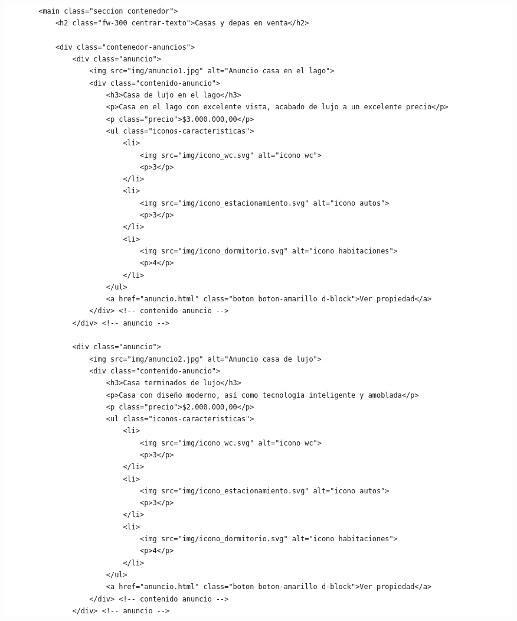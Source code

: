 			<main class="seccion contenedor">
				<h2 class="fw-300 centrar-texto">Casas y depas en venta</h2>

				<div class="contenedor-anuncios">
					<div class="anuncio">
						<img src="img/anuncio1.jpg" alt="Anuncio casa en el lago">
						<div class="contenido-anuncio">
							<h3>Casa de lujo en el lago</h3>
							<p>Casa en el lago con excelente vista, acabado de lujo a un excelente precio</p>
							<p class="precio">$3.000.000,00</p>
							<ul class="iconos-caracteristicas">
								<li>
									<img src="img/icono_wc.svg" alt="icono wc">
									<p>3</p>
								</li>
								<li>
									<img src="img/icono_estacionamiento.svg" alt="icono autos">
									<p>3</p>
								</li>
								<li>
									<img src="img/icono_dormitorio.svg" alt="icono habitaciones">
									<p>4</p>
								</li>
							</ul>
							<a href="anuncio.html" class="boton boton-amarillo d-block">Ver propiedad</a>
						</div> <!-- contenido anuncio -->
					</div> <!-- anuncio -->
			
					<div class="anuncio">
						<img src="img/anuncio2.jpg" alt="Anuncio casa de lujo">
						<div class="contenido-anuncio">
							<h3>Casa terminados de lujo</h3>
							<p>Casa con diseño moderno, así como tecnología inteligente y amoblada</p>
							<p class="precio">$2.000.000,00</p>
							<ul class="iconos-caracteristicas">
								<li>
									<img src="img/icono_wc.svg" alt="icono wc">
									<p>3</p>
								</li>
								<li>
									<img src="img/icono_estacionamiento.svg" alt="icono autos">
									<p>3</p>
								</li>
								<li>
									<img src="img/icono_dormitorio.svg" alt="icono habitaciones">
									<p>4</p>
								</li>
							</ul>
							<a href="anuncio.html" class="boton boton-amarillo d-block">Ver propiedad</a>
						</div> <!-- contenido anuncio -->
					</div> <!-- anuncio -->
			